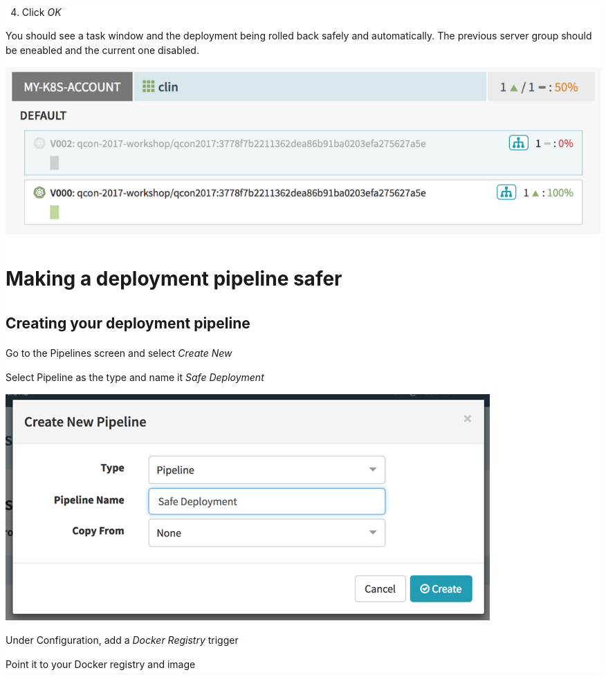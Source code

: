 4. Click _OK_

You should see a task window and the deployment being rolled back safely and automatically. The previous server group should be eneabled and the current one disabled. 

![](images/rollback5.png)

# Making a deployment pipeline safer

## Creating your deployment pipeline

Go to the Pipelines screen and select _Create New_

Select Pipeline as the type and name it _Safe Deployment_

![](images/pipeline1.png)

Under Configuration, add a _Docker Registry_ trigger

Point it to your Docker registry and image

